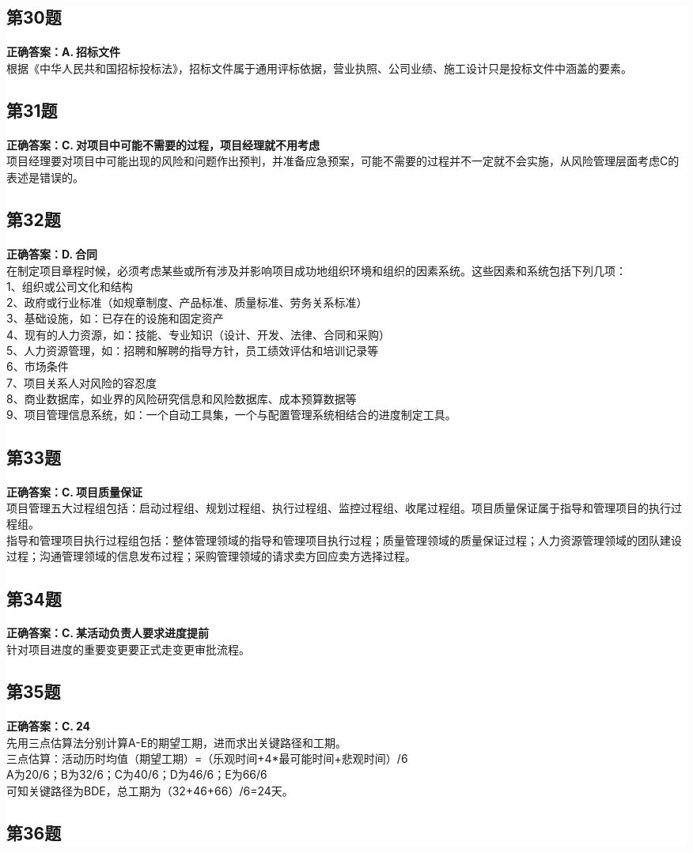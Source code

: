 
## 第30题 ##

**正确答案：A. 招标文件**   
根据《中华人民共和国招标投标法》，招标文件属于通用评标依据，营业执照、公司业绩、施工设计只是投标文件中涵盖的要素。  


## 第31题 ##

**正确答案：C. 对项目中可能不需要的过程，项目经理就不用考虑**  
项目经理要对项目中可能出现的风险和问题作出预判，并准备应急预案，可能不需要的过程并不一定就不会实施，从风险管理层面考虑C的表述是错误的。  


## 第32题 ##

**正确答案：D. 合同**  
在制定项目章程时候，必须考虑某些或所有涉及并影响项目成功地组织环境和组织的因素系统。这些因素和系统包括下列几项：  
1、组织或公司文化和结构  
2、政府或行业标准（如规章制度、产品标准、质量标准、劳务关系标准）  
3、基础设施，如：已存在的设施和固定资产  
4、现有的人力资源，如：技能、专业知识（设计、开发、法律、合同和采购）  
5、人力资源管理，如：招聘和解聘的指导方针，员工绩效评估和培训记录等  
6、市场条件  
7、项目关系人对风险的容忍度  
8、商业数据库，如业界的风险研究信息和风险数据库、成本预算数据等  
9、项目管理信息系统，如：一个自动工具集，一个与配置管理系统相结合的进度制定工具。  


## 第33题 ##

**正确答案：C. 项目质量保证**  
项目管理五大过程组包括：启动过程组、规划过程组、执行过程组、监控过程组、收尾过程组。项目质量保证属于指导和管理项目的执行过程组。  
指导和管理项目执行过程组包括：整体管理领域的指导和管理项目执行过程；质量管理领域的质量保证过程；人力资源管理领域的团队建设过程；沟通管理领域的信息发布过程；采购管理领域的请求卖方回应卖方选择过程。  


## 第34题 ##

**正确答案：C. 某活动负责人要求进度提前**  
针对项目进度的重要变更要正式走变更审批流程。  


## 第35题 ##

**正确答案：C. 24**  
先用三点估算法分别计算A-E的期望工期，进而求出关键路径和工期。  
三点估算：活动历时均值（期望工期）=（乐观时间+4\*最可能时间+悲观时间）/6  
A为20/6；B为32/6；C为40/6；D为46/6；E为66/6  
可知关键路径为BDE，总工期为（32+46+66）/6=24天。  


## 第36题 ##
